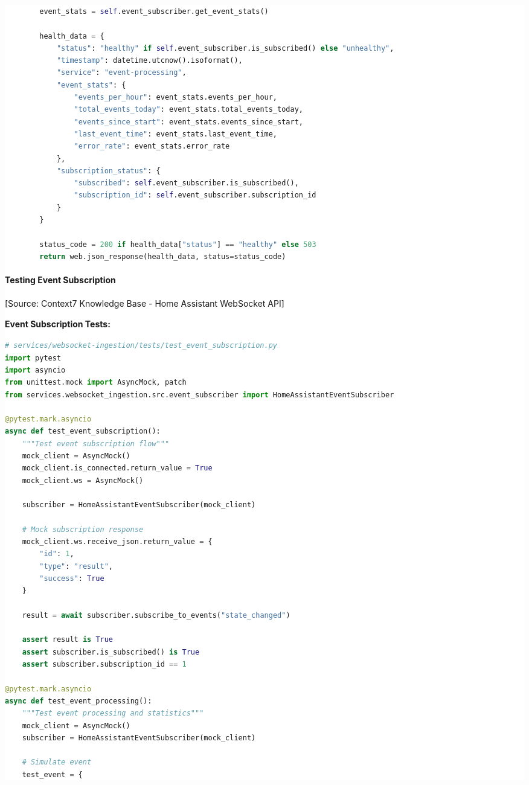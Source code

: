 ```python
        event_stats = self.event_subscriber.get_event_stats()
        
        health_data = {
            "status": "healthy" if self.event_subscriber.is_subscribed() else "unhealthy",
            "timestamp": datetime.utcnow().isoformat(),
            "service": "event-processing",
            "event_stats": {
                "events_per_hour": event_stats.events_per_hour,
                "total_events_today": event_stats.total_events_today,
                "events_since_start": event_stats.events_since_start,
                "last_event_time": event_stats.last_event_time,
                "error_rate": event_stats.error_rate
            },
            "subscription_status": {
                "subscribed": self.event_subscriber.is_subscribed(),
                "subscription_id": self.event_subscriber.subscription_id
            }
        }
        
        status_code = 200 if health_data["status"] == "healthy" else 503
        return web.json_response(health_data, status=status_code)
```

#### Testing Event Subscription
[Source: Context7 Knowledge Base - Home Assistant WebSocket API]

**Event Subscription Tests:**
```python
# services/websocket-ingestion/tests/test_event_subscription.py
import pytest
import asyncio
from unittest.mock import AsyncMock, patch
from services.websocket_ingestion.src.event_subscriber import HomeAssistantEventSubscriber

@pytest.mark.asyncio
async def test_event_subscription():
    """Test event subscription flow"""
    mock_client = AsyncMock()
    mock_client.is_connected.return_value = True
    mock_client.ws = AsyncMock()
    
    subscriber = HomeAssistantEventSubscriber(mock_client)
    
    # Mock subscription response
    mock_client.ws.receive_json.return_value = {
        "id": 1,
        "type": "result",
        "success": True
    }
    
    result = await subscriber.subscribe_to_events("state_changed")
    
    assert result is True
    assert subscriber.is_subscribed() is True
    assert subscriber.subscription_id == 1

@pytest.mark.asyncio
async def test_event_processing():
    """Test event processing and statistics"""
    mock_client = AsyncMock()
    subscriber = HomeAssistantEventSubscriber(mock_client)
    
    # Simulate event
    test_event = {
```